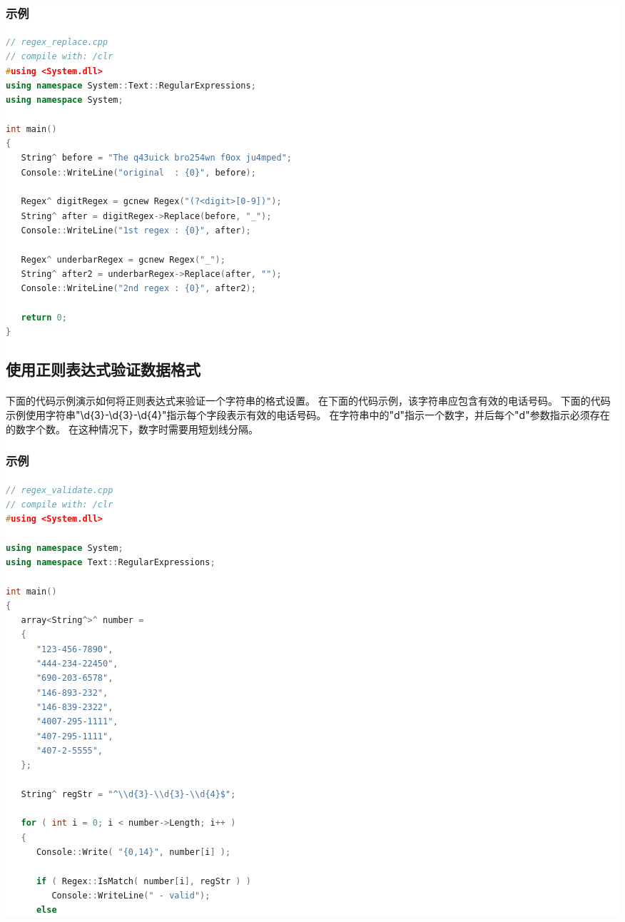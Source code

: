 ### <a name="example"></a>示例

```cpp
// regex_replace.cpp
// compile with: /clr
#using <System.dll>
using namespace System::Text::RegularExpressions;
using namespace System;

int main()  
{
   String^ before = "The q43uick bro254wn f0ox ju4mped";
   Console::WriteLine("original  : {0}", before);

   Regex^ digitRegex = gcnew Regex("(?<digit>[0-9])");
   String^ after = digitRegex->Replace(before, "_");
   Console::WriteLine("1st regex : {0}", after);

   Regex^ underbarRegex = gcnew Regex("_");
   String^ after2 = underbarRegex->Replace(after, "");
   Console::WriteLine("2nd regex : {0}", after2);

   return 0;
}
```  

## <a name="regex_validate"></a> 使用正则表达式验证数据格式

下面的代码示例演示如何将正则表达式来验证一个字符串的格式设置。 在下面的代码示例，该字符串应包含有效的电话号码。 下面的代码示例使用字符串"\d{3}-\d{3}-\d{4}"指示每个字段表示有效的电话号码。 在字符串中的"d"指示一个数字，并后每个"d"参数指示必须存在的数字个数。 在这种情况下，数字时需要用短划线分隔。

### <a name="example"></a>示例

```cpp
// regex_validate.cpp
// compile with: /clr
#using <System.dll>

using namespace System;
using namespace Text::RegularExpressions;

int main()  
{
   array<String^>^ number =
   {
      "123-456-7890",
      "444-234-22450",
      "690-203-6578",
      "146-893-232",
      "146-839-2322",
      "4007-295-1111",
      "407-295-1111",
      "407-2-5555",
   };

   String^ regStr = "^\\d{3}-\\d{3}-\\d{4}$";

   for ( int i = 0; i < number->Length; i++ )  
   {
      Console::Write( "{0,14}", number[i] );

      if ( Regex::IsMatch( number[i], regStr ) )  
         Console::WriteLine(" - valid");
      else
```
